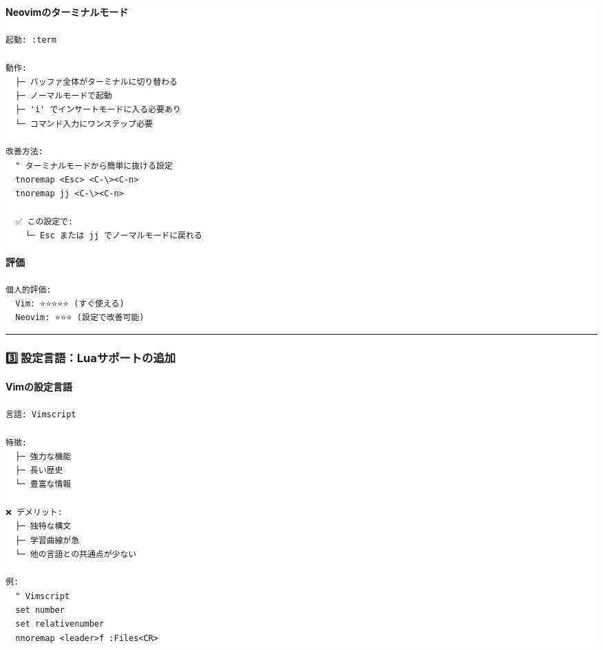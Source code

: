 #### Neovimのターミナルモード

```
起動: :term

動作:
  ├─ バッファ全体がターミナルに切り替わる
  ├─ ノーマルモードで起動
  ├─ 'i' でインサートモードに入る必要あり
  └─ コマンド入力にワンステップ必要

改善方法:
  " ターミナルモードから簡単に抜ける設定
  tnoremap <Esc> <C-\><C-n>
  tnoremap jj <C-\><C-n>

  ✅ この設定で:
    └─ Esc または jj でノーマルモードに戻れる
```

#### 評価

```
個人的評価:
  Vim: ⭐⭐⭐⭐⭐ (すぐ使える)
  Neovim: ⭐⭐⭐ (設定で改善可能)
```

---

### 3️⃣ 設定言語：Luaサポートの追加

#### Vimの設定言語

```
言語: Vimscript

特徴:
  ├─ 強力な機能
  ├─ 長い歴史
  └─ 豊富な情報

❌ デメリット:
  ├─ 独特な構文
  ├─ 学習曲線が急
  └─ 他の言語との共通点が少ない

例:
  " Vimscript
  set number
  set relativenumber
  nnoremap <leader>f :Files<CR>
```
